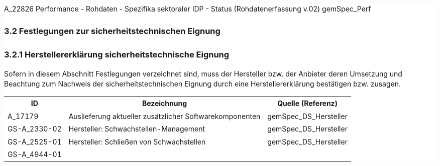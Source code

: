 </td></tr><tr><td>
A_22826

</td><td>
Performance - Rohdaten - Spezifika sektoraler IDP - Status (Rohdatenerfassung
v.02)

</td><td>
gemSpec_Perf

</td></tr></table>

### 3.2 Festlegungen zur sicherheitstechnischen Eignung

### 3.2.1 Herstellererklärung sicherheitstechnische Eignung

Sofern in diesem Abschnitt Festlegungen verzeichnet sind, muss der Hersteller
bzw. der Anbieter deren Umsetzung und Beachtung zum Nachweis der
sicherheitstechnischen Eignung durch eine Herstellererklärung bestätigen bzw.
zusagen.

<table><tr><th>
ID

</th><th>
Bezeichnung

</th><th>
Quelle (Referenz)

</th></tr><tr><td>
A_17179

</td><td>
Auslieferung aktueller zusätzlicher Softwarekomponenten

</td><td>
gemSpec_DS_Hersteller

</td></tr><tr><td>
GS-A_2330-02

</td><td>
Hersteller: Schwachstellen-Management

</td><td>
gemSpec_DS_Hersteller

</td></tr><tr><td>
GS-A_2525-01

</td><td>
Hersteller: Schließen von Schwachstellen

</td><td>
gemSpec_DS_Hersteller

</td></tr><tr><td>
GS-A_4944-01
